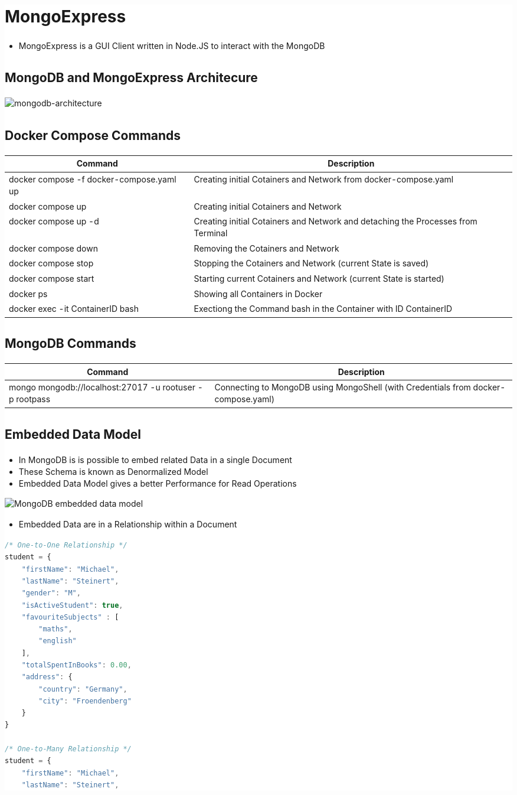 # MongoExpress
* MongoExpress is a GUI Client written in Node.JS to interact with the MongoDB

## MongoDB and MongoExpress Architecure
![mongodb-architecture](https://user-images.githubusercontent.com/29623199/120383348-0e890880-c325-11eb-8fc5-db465beee42c.JPG)

## Docker Compose Commands
| Command | Description |
| --- | --- |
| docker compose -f docker-compose.yaml up | Creating initial Cotainers and Network from docker-compose.yaml |
| docker compose up | Creating initial Cotainers and Network |
| docker compose up -d | Creating initial Cotainers and Network and detaching the Processes from Terminal |
| docker compose down | Removing the Cotainers and Network |
| docker compose stop | Stopping the Cotainers and Network (current State is saved) |
| docker compose start | Starting current Cotainers and Network (current State is started) |
| docker ps | Showing all Containers in Docker |
| docker exec -it ContainerID bash | Exectiong the Command bash in the Container with ID ContainerID |

## MongoDB Commands
| Command | Description |
| --- | --- |
| mongo mongodb://localhost:27017 -u rootuser -p rootpass | Connecting to MongoDB using MongoShell (with Credentials from docker-compose.yaml) |

## Embedded Data Model
* In MongoDB is is possible to embed related Data in a single Document
* These Schema is known as Denormalized Model
* Embedded Data Model gives a better Performance for Read Operations

![MongoDB embedded data model](https://user-images.githubusercontent.com/29623199/120899288-3df28a80-c62f-11eb-8de1-6ca405870dac.JPG)

* Embedded Data are in a Relationship within a Document
```javascript
/* One-to-One Relationship */
student = {
	"firstName": "Michael",
	"lastName": "Steinert",
	"gender": "M",
	"isActiveStudent": true,
	"favouriteSubjects" : [
		"maths",
		"english"
	],
	"totalSpentInBooks": 0.00,
	"address": {
		"country": "Germany",
		"city": "Froendenberg"
	}
}

/* One-to-Many Relationship */
student = {
	"firstName": "Michael",
	"lastName": "Steinert",
```